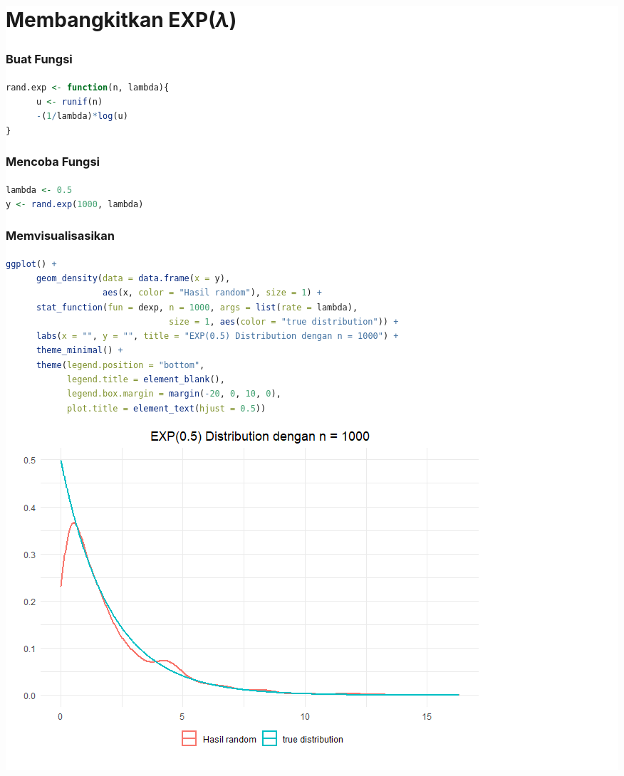 Membangkitkan EXP(*λ*)
======================

### Buat Fungsi


``` r
rand.exp <- function(n, lambda){
      u <- runif(n)
      -(1/lambda)*log(u)
}
```

### Mencoba Fungsi


``` r
lambda <- 0.5
y <- rand.exp(1000, lambda)
```

### Memvisualisasikan


``` r
ggplot() +
      geom_density(data = data.frame(x = y), 
                   aes(x, color = "Hasil random"), size = 1) +
      stat_function(fun = dexp, n = 1000, args = list(rate = lambda), 
                                size = 1, aes(color = "true distribution")) +
      labs(x = "", y = "", title = "EXP(0.5) Distribution dengan n = 1000") +
      theme_minimal() +
      theme(legend.position = "bottom",
            legend.title = element_blank(),
            legend.box.margin = margin(-20, 0, 10, 0),
            plot.title = element_text(hjust = 0.5))
```

![](transformasi_langsung_files/figure-markdown_github/unnamed-chunk-13-1.png)
